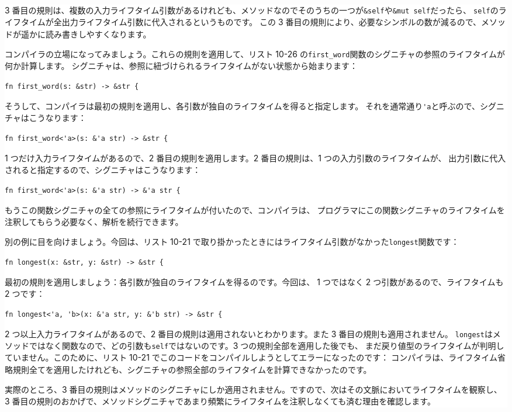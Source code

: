 3 番目の規則は、複数の入力ライフタイム引数があるけれども、メソッドなのでそのうちの一つが`&self`や`&mut self`だったら、
`self`のライフタイムが全出力ライフタイム引数に代入されるというものです。
この 3 番目の規則により、必要なシンボルの数が減るので、メソッドが遥かに読み書きしやすくなります。



コンパイラの立場になってみましょう。これらの規則を適用して、リスト 10-26 の`first_word`関数のシグニチャの参照のライフタイムが何か計算します。
シグニチャは、参照に紐づけられるライフタイムがない状態から始まります：

```rust,ignore
fn first_word(s: &str) -> &str {
```



そうして、コンパイラは最初の規則を適用し、各引数が独自のライフタイムを得ると指定します。
それを通常通り`'a`と呼ぶので、シグニチャはこうなります：

```rust,ignore
fn first_word<'a>(s: &'a str) -> &str {
```



1 つだけ入力ライフタイムがあるので、2 番目の規則を適用します。2 番目の規則は、1 つの入力引数のライフタイムが、
出力引数に代入されると指定するので、シグニチャはこうなります：

```rust,ignore
fn first_word<'a>(s: &'a str) -> &'a str {
```



もうこの関数シグニチャの全ての参照にライフタイムが付いたので、コンパイラは、
プログラマにこの関数シグニチャのライフタイムを注釈してもらう必要なく、解析を続行できます。



別の例に目を向けましょう。今回は、リスト 10-21 で取り掛かったときにはライフタイム引数がなかった`longest`関数です：

```rust,ignore
fn longest(x: &str, y: &str) -> &str {
```



最初の規則を適用しましょう：各引数が独自のライフタイムを得るのです。今回は、
1 つではなく 2 つ引数があるので、ライフタイムも 2 つです：

```rust,ignore
fn longest<'a, 'b>(x: &'a str, y: &'b str) -> &str {
```



2 つ以上入力ライフタイムがあるので、2 番目の規則は適用されないとわかります。また 3 番目の規則も適用されません。
`longest`はメソッドではなく関数なので、どの引数も`self`ではないのです。3 つの規則全部を適用した後でも、
まだ戻り値型のライフタイムが判明していません。このために、リスト 10-21 でこのコードをコンパイルしようとしてエラーになったのです：
コンパイラは、ライフタイム省略規則全てを適用したけれども、シグニチャの参照全部のライフタイムを計算できなかったのです。



実際のところ、3 番目の規則はメソッドのシグニチャにしか適用されません。ですので、次はその文脈においてライフタイムを観察し、
3 番目の規則のおかげで、メソッドシグニチャであまり頻繁にライフタイムを注釈しなくても済む理由を確認します。


